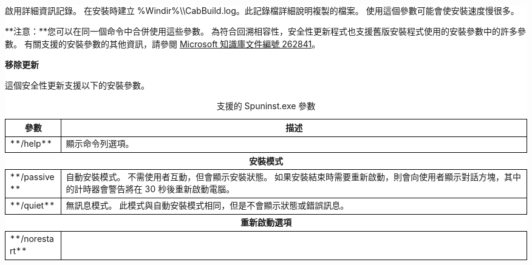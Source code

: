 </td>
<td style="border:1px solid black;">
啟用詳細資訊記錄。 在安裝時建立 %Windir%\\CabBuild.log。此記錄檔詳細說明複製的檔案。 使用這個參數可能會使安裝速度慢很多。
</td>
</tr>
</table>
 
**注意：**您可以在同一個命令中合併使用這些參數。 為符合回溯相容性，安全性更新程式也支援舊版安裝程式使用的安裝參數中的許多參數。 有關支援的安裝參數的其他資訊，請參閱 [Microsoft 知識庫文件編號 262841](http://support.microsoft.com/kb/262841/?ln=zh-tw)。

**移除更新**

這個安全性更新支援以下的安裝參數。

<table class="dataTable">
<caption>
支援的 Spuninst.exe 參數
</caption>
<tr class="thead">
<th style="border:1px solid black;" >
參數
</th>
<th style="border:1px solid black;" >
描述
</th>
</tr>
<tr>
<td style="border:1px solid black;">
**/help**
</td>
<td style="border:1px solid black;">
顯示命令列選項。
</td>
</tr>
<tr>
<th colspan="2">
安裝模式
</th>
</tr>
<tr class="alternateRow">
<td style="border:1px solid black;">
**/passive**
</td>
<td style="border:1px solid black;">
自動安裝模式。 不需使用者互動，但會顯示安裝狀態。 如果安裝結束時需要重新啟動，則會向使用者顯示對話方塊，其中的計時器會警告將在 30 秒後重新啟動電腦。
</td>
</tr>
<tr>
<td style="border:1px solid black;">
**/quiet**
</td>
<td style="border:1px solid black;">
無訊息模式。 此模式與自動安裝模式相同，但是不會顯示狀態或錯誤訊息。
</td>
</tr>
<tr>
<th colspan="2">
重新啟動選項
</th>
</tr>
<tr class="alternateRow">
<td style="border:1px solid black;">
**/norestart**
</td>
<td style="border:1px solid black;">